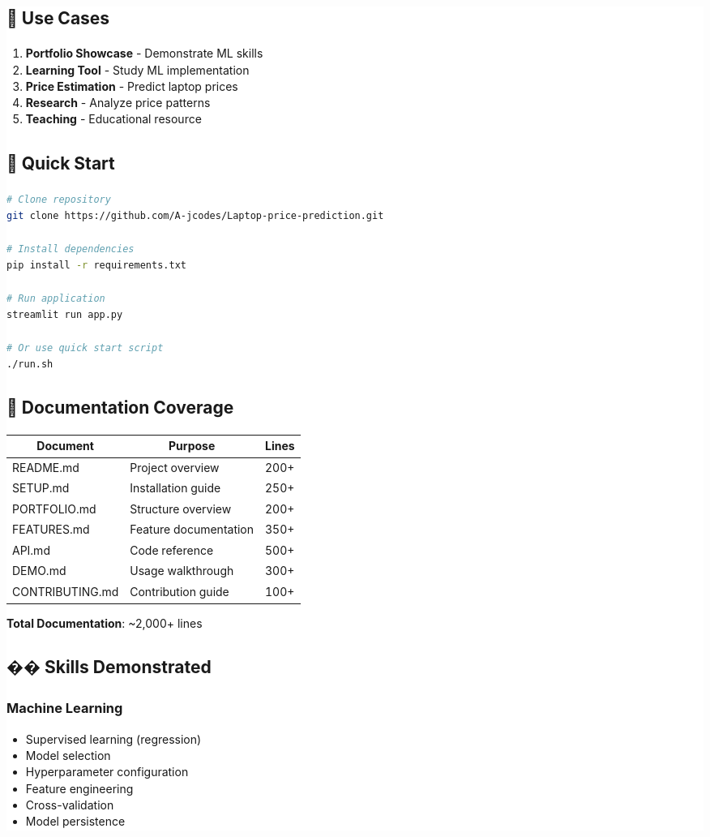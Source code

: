 ## 🎯 Use Cases

1. **Portfolio Showcase** - Demonstrate ML skills
2. **Learning Tool** - Study ML implementation
3. **Price Estimation** - Predict laptop prices
4. **Research** - Analyze price patterns
5. **Teaching** - Educational resource

## 🚀 Quick Start

```bash
# Clone repository
git clone https://github.com/A-jcodes/Laptop-price-prediction.git

# Install dependencies
pip install -r requirements.txt

# Run application
streamlit run app.py

# Or use quick start script
./run.sh
```

## 📝 Documentation Coverage

| Document | Purpose | Lines |
|----------|---------|-------|
| README.md | Project overview | 200+ |
| SETUP.md | Installation guide | 250+ |
| PORTFOLIO.md | Structure overview | 200+ |
| FEATURES.md | Feature documentation | 350+ |
| API.md | Code reference | 500+ |
| DEMO.md | Usage walkthrough | 300+ |
| CONTRIBUTING.md | Contribution guide | 100+ |

**Total Documentation**: ~2,000+ lines

## �� Skills Demonstrated

### Machine Learning
- Supervised learning (regression)
- Model selection
- Hyperparameter configuration
- Feature engineering
- Cross-validation
- Model persistence
